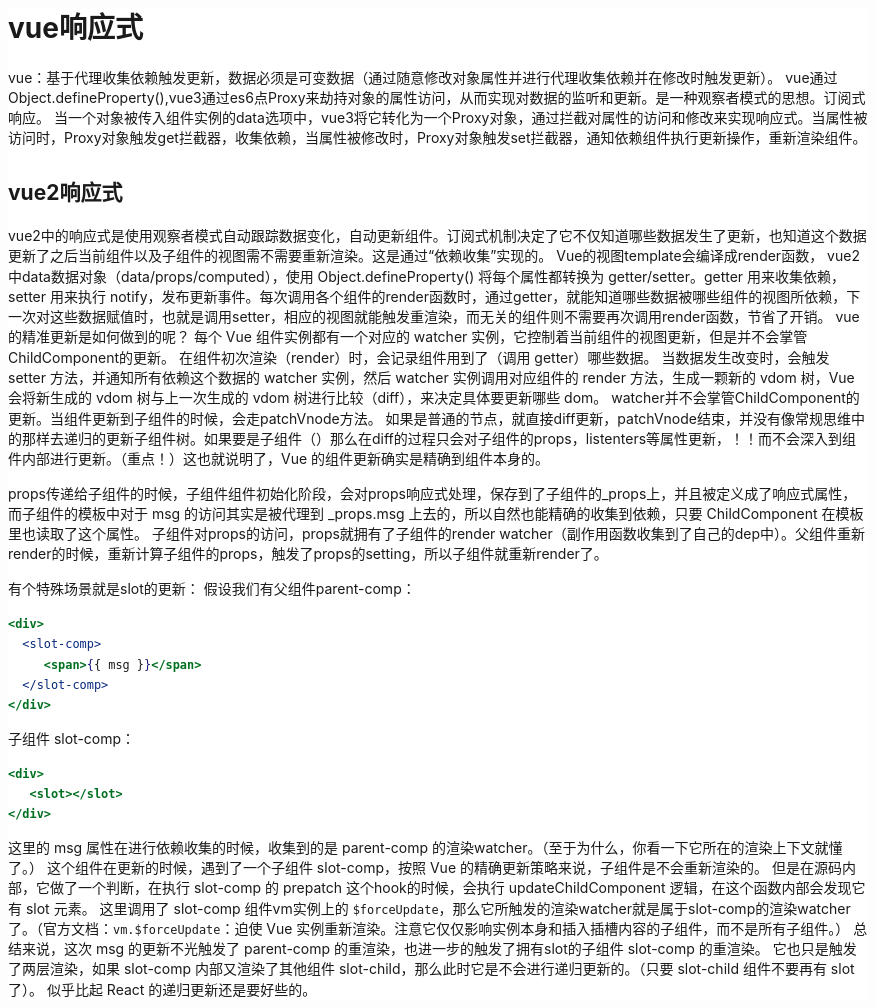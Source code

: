 # vue响应式
vue：基于代理收集依赖触发更新，数据必须是可变数据（通过随意修改对象属性并进行代理收集依赖并在修改时触发更新）。
vue通过Object.defineProperty(),vue3通过es6点Proxy来劫持对象的属性访问，从而实现对数据的监听和更新。是一种观察者模式的思想。订阅式响应。
当一个对象被传入组件实例的data选项中，vue3将它转化为一个Proxy对象，通过拦截对属性的访问和修改来实现响应式。当属性被访问时，Proxy对象触发get拦截器，收集依赖，当属性被修改时，Proxy对象触发set拦截器，通知依赖组件执行更新操作，重新渲染组件。
## vue2响应式
vue2中的响应式是使用观察者模式自动跟踪数据变化，自动更新组件。订阅式机制决定了它不仅知道哪些数据发生了更新，也知道这个数据更新了之后当前组件以及子组件的视图需不需要重新渲染。这是通过“依赖收集”实现的。
Vue的视图template会编译成render函数，
vue2中data数据对象（data/props/computed），使用 Object.defineProperty() 将每个属性都转换为 getter/setter。getter 用来收集依赖，setter 用来执行 notify，发布更新事件。每次调用各个组件的render函数时，通过getter，就能知道哪些数据被哪些组件的视图所依赖，下一次对这些数据赋值时，也就是调用setter，相应的视图就能触发重渲染，而无关的组件则不需要再次调用render函数，节省了开销。
vue的精准更新是如何做到的呢？
每个 Vue 组件实例都有一个对应的 watcher 实例，它控制着当前组件的视图更新，但是并不会掌管ChildComponent的更新。
在组件初次渲染（render）时，会记录组件用到了（调用 getter）哪些数据。
当数据发生改变时，会触发 setter 方法，并通知所有依赖这个数据的 watcher 实例，然后 watcher 实例调用对应组件的 render 方法，生成一颗新的 vdom 树，Vue 会将新生成的 vdom 树与上一次生成的 vdom 树进行比较（diff），来决定具体要更新哪些 dom。
watcher并不会掌管ChildComponent的更新。当组件更新到子组件的时候，会走patchVnode方法。
如果是普通的节点，就直接diff更新，patchVnode结束，并没有像常规思维中的那样去递归的更新子组件树。如果要是子组件（<child/>）那么在diff的过程只会对子组件的props，listenters等属性更新，！！而不会深入到组件内部进行更新。（重点！）这也就说明了，Vue 的组件更新确实是精确到组件本身的。

props传递给子组件的时候，子组件组件初始化阶段，会对props响应式处理，保存到了子组件的_props上，并且被定义成了响应式属性，而子组件的模板中对于 msg 的访问其实是被代理到 _props.msg 上去的，所以自然也能精确的收集到依赖，只要 ChildComponent 在模板里也读取了这个属性。
子组件对props的访问，props就拥有了子组件的render watcher（副作用函数收集到了自己的dep中）。父组件重新render的时候，重新计算子组件的props，触发了props的setting，所以子组件就重新render了。

有个特殊场景就是slot的更新：
假设我们有父组件parent-comp：

```jsx
<div>
  <slot-comp>
     <span>{{ msg }}</span>
  </slot-comp>
</div>
```
子组件 slot-comp：
```jsx
<div>
   <slot></slot>
</div>
```

这里的 msg 属性在进行依赖收集的时候，收集到的是 parent-comp 的渲染watcher。（至于为什么，你看一下它所在的渲染上下文就懂了。）
这个组件在更新的时候，遇到了一个子组件 slot-comp，按照 Vue 的精确更新策略来说，子组件是不会重新渲染的。
但是在源码内部，它做了一个判断，在执行 slot-comp 的 prepatch 这个hook的时候，会执行 updateChildComponent 逻辑，在这个函数内部会发现它有 slot 元素。
这里调用了 slot-comp 组件vm实例上的 `$forceUpdate`，那么它所触发的渲染watcher就是属于slot-comp的渲染watcher了。（官方文档：`vm.$forceUpdate`：迫使 Vue 实例重新渲染。注意它仅仅影响实例本身和插入插槽内容的子组件，而不是所有子组件。）
总结来说，这次 msg 的更新不光触发了 parent-comp 的重渲染，也进一步的触发了拥有slot的子组件 slot-comp 的重渲染。
它也只是触发了两层渲染，如果 slot-comp 内部又渲染了其他组件 slot-child，那么此时它是不会进行递归更新的。（只要 slot-child 组件不要再有 slot 了）。
似乎比起 React 的递归更新还是要好些的。
